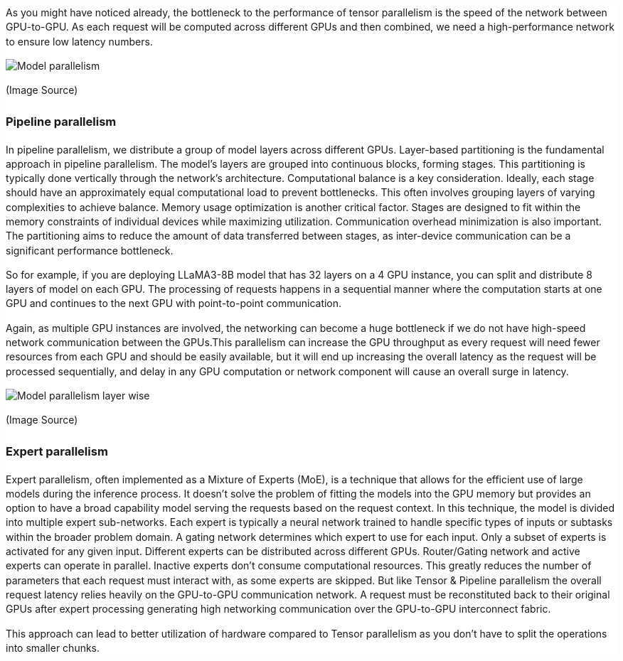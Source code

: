 As you might have noticed already, the bottleneck to the performance of tensor parallelism is the speed of the network between GPU-to-GPU. As each request will be computed across different GPUs and then combined, we need a high-performance network to ensure low latency numbers.

![Model parallelism](https://www.infracloud.io/assets/img/Blog/inference-parallelism/model-parallelism.webp)

(Image Source)

### Pipeline parallelism

In pipeline parallelism, we distribute a group of model layers across different GPUs. Layer-based partitioning is the fundamental approach in pipeline parallelism. The model’s layers are grouped into continuous blocks, forming stages. This partitioning is typically done vertically through the network’s architecture. Computational balance is a key consideration. Ideally, each stage should have an approximately equal computational load to prevent bottlenecks. This often involves grouping layers of varying complexities to achieve balance. Memory usage optimization is another critical factor. Stages are designed to fit within the memory constraints of individual devices while maximizing utilization. Communication overhead minimization is also important. The partitioning aims to reduce the amount of data transferred between stages, as inter-device communication can be a significant performance bottleneck.

So for example, if you are deploying LLaMA3-8B model that has 32 layers on a 4 GPU instance, you can split and distribute 8 layers of model on each GPU. The processing of requests happens in a sequential manner where the computation starts at one GPU and continues to the next GPU with point-to-point communication.

Again, as multiple GPU instances are involved, the networking can become a huge bottleneck if we do not have high-speed network communication between the GPUs.This parallelism can increase the GPU throughput as every request will need fewer resources from each GPU and should be easily available, but it will end up increasing the overall latency as the request will be processed sequentially, and delay in any GPU computation or network component will cause an overall surge in latency.

![Model parallelism layer wise](https://www.infracloud.io/assets/img/Blog/inference-parallelism/model-parallelism-layer-wise.webp)

(Image Source)

### Expert parallelism

Expert parallelism, often implemented as a Mixture of Experts (MoE), is a technique that allows for the efficient use of large models during the inference process. It doesn’t solve the problem of fitting the models into the GPU memory but provides an option to have a broad capability model serving the requests based on the request context. In this technique, the model is divided into multiple expert sub-networks. Each expert is typically a neural network trained to handle specific types of inputs or subtasks within the broader problem domain. A gating network determines which expert to use for each input. Only a subset of experts is activated for any given input. Different experts can be distributed across different GPUs. Router/Gating network and active experts can operate in parallel. Inactive experts don’t consume computational resources. This greatly reduces the number of parameters that each request must interact with, as some experts are skipped. But like Tensor & Pipeline parallelism the overall request latency relies heavily on the GPU-to-GPU communication network. A request must be reconstituted back to their original GPUs after expert processing generating high networking communication over the GPU-to-GPU interconnect fabric.

This approach can lead to better utilization of hardware compared to Tensor parallelism as you don’t have to split the operations into smaller chunks.
